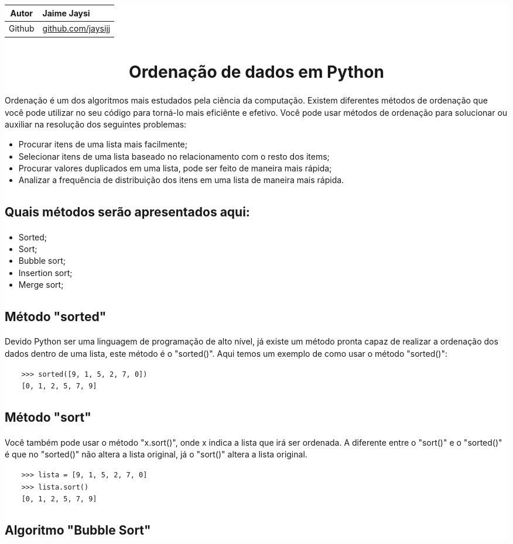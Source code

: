 

<div  align=center >
    
Autor | Jaime Jaysi
------ | :----------------
Github | [github.com/jaysijj](https://github.com/jaysijj)
    
</div>
<div align=center><h1>Ordenação de dados em Python</h1></div>


Ordenação é um dos algoritmos mais  estudados pela ciência da computação. Existem diferentes métodos de ordenação que você pode utilizar no seu código para torná-lo mais eficiênte e efetivo.
Você pode usar métodos de ordenação para solucionar ou auxiliar na resolução dos seguintes problemas:

* Procurar itens de uma lista mais facilmente;
* Selecionar itens de uma lista baseado no relacionamento com o resto dos items;
* Procurar valores duplicados em uma lista, pode ser feito de maneira mais rápida;
* Analizar a frequência de distribuição dos itens em uma lista de maneira mais rápida.

## Quais métodos serão apresentados aqui:
- Sorted;
- Sort;
- Bubble sort;
- Insertion sort;
- Merge sort;


## Método "sorted"

Devido Python ser uma linguagem de programação de alto nível, já existe um método pronta capaz de realizar a ordenação dos dados dentro de uma lista, este método é o "sorted()". Aqui temos um exemplo de como usar o método "sorted()":

```
    >>> sorted([9, 1, 5, 2, 7, 0])
    [0, 1, 2, 5, 7, 9]
```

## Método "sort"


Você também pode usar o método "x.sort()", onde x indica a lista que irá ser ordenada. A diferente entre o "sort()" e o "sorted()" é que no "sorted()" não altera a lista original, já o "sort()" altera a lista original.

```
    >>> lista = [9, 1, 5, 2, 7, 0]
    >>> lista.sort()
    [0, 1, 2, 5, 7, 9]
```

## Algoritmo "Bubble Sort"
